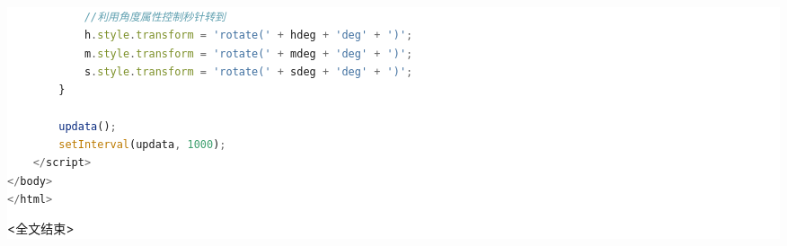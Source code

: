 ```js
            //利用角度属性控制秒针转到
            h.style.transform = 'rotate(' + hdeg + 'deg' + ')';
            m.style.transform = 'rotate(' + mdeg + 'deg' + ')';
            s.style.transform = 'rotate(' + sdeg + 'deg' + ')';
        }

        updata();
        setInterval(updata, 1000);
    </script>
</body>
</html>
```

<全文结束>